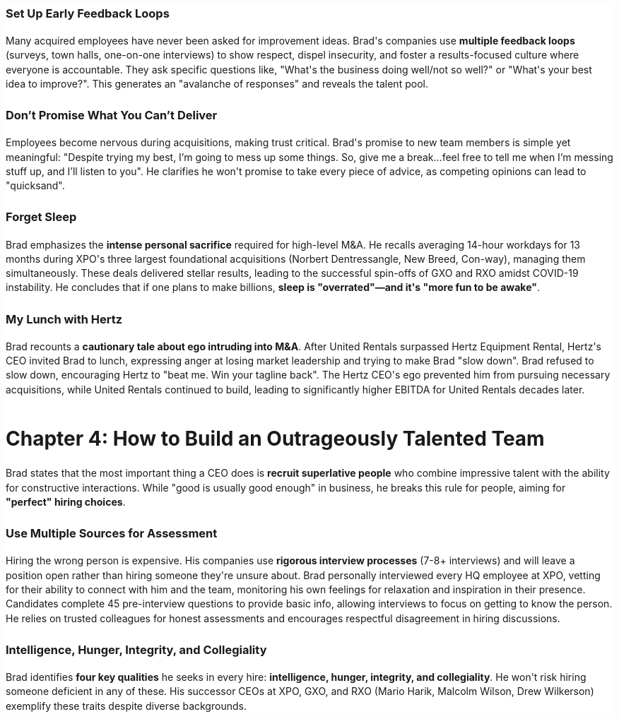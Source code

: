 ### Set Up Early Feedback Loops
Many acquired employees have never been asked for improvement ideas. Brad's companies use **multiple feedback loops** (surveys, town halls, one-on-one interviews) to show respect, dispel insecurity, and foster a results-focused culture where everyone is accountable. They ask specific questions like, "What's the business doing well/not so well?" or "What's your best idea to improve?". This generates an "avalanche of responses" and reveals the talent pool.

### Don’t Promise What You Can’t Deliver
Employees become nervous during acquisitions, making trust critical. Brad's promise to new team members is simple yet meaningful: "Despite trying my best, I’m going to mess up some things. So, give me a break...feel free to tell me when I’m messing stuff up, and I’ll listen to you". He clarifies he won't promise to take every piece of advice, as competing opinions can lead to "quicksand".

### Forget Sleep
Brad emphasizes the **intense personal sacrifice** required for high-level M&A. He recalls averaging 14-hour workdays for 13 months during XPO's three largest foundational acquisitions (Norbert Dentressangle, New Breed, Con-way), managing them simultaneously. These deals delivered stellar results, leading to the successful spin-offs of GXO and RXO amidst COVID-19 instability. He concludes that if one plans to make billions, **sleep is "overrated"—and it's "more fun to be awake"**.

### My Lunch with Hertz
Brad recounts a **cautionary tale about ego intruding into M&A**. After United Rentals surpassed Hertz Equipment Rental, Hertz's CEO invited Brad to lunch, expressing anger at losing market leadership and trying to make Brad "slow down". Brad refused to slow down, encouraging Hertz to "beat me. Win your tagline back". The Hertz CEO's ego prevented him from pursuing necessary acquisitions, while United Rentals continued to build, leading to significantly higher EBITDA for United Rentals decades later.

# Chapter 4: How to Build an Outrageously Talented Team
Brad states that the most important thing a CEO does is **recruit superlative people** who combine impressive talent with the ability for constructive interactions. While "good is usually good enough" in business, he breaks this rule for people, aiming for **"perfect" hiring choices**.

### Use Multiple Sources for Assessment
Hiring the wrong person is expensive. His companies use **rigorous interview processes** (7-8+ interviews) and will leave a position open rather than hiring someone they're unsure about. Brad personally interviewed every HQ employee at XPO, vetting for their ability to connect with him and the team, monitoring his own feelings for relaxation and inspiration in their presence. Candidates complete 45 pre-interview questions to provide basic info, allowing interviews to focus on getting to know the person. He relies on trusted colleagues for honest assessments and encourages respectful disagreement in hiring discussions.

### Intelligence, Hunger, Integrity, and Collegiality
Brad identifies **four key qualities** he seeks in every hire: **intelligence, hunger, integrity, and collegiality**. He won't risk hiring someone deficient in any of these. His successor CEOs at XPO, GXO, and RXO (Mario Harik, Malcolm Wilson, Drew Wilkerson) exemplify these traits despite diverse backgrounds.
